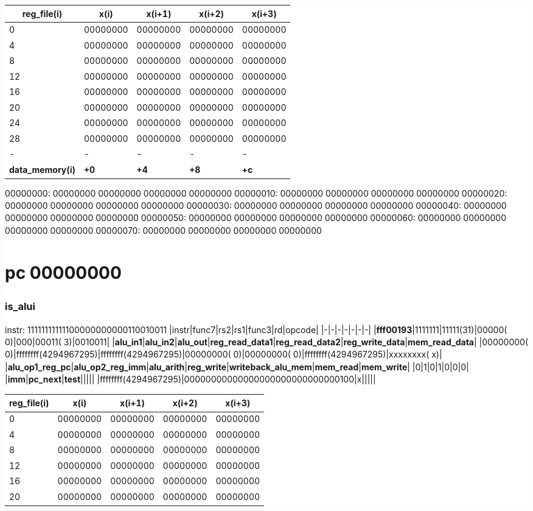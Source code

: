 |reg_file(i)|x(i)|x(i+1)|x(i+2)|x(i+3)|
|-|-|-|-|-|
|          0|00000000|00000000|00000000|00000000|
|          4|00000000|00000000|00000000|00000000|
|          8|00000000|00000000|00000000|00000000|
|         12|00000000|00000000|00000000|00000000|
|         16|00000000|00000000|00000000|00000000|
|         20|00000000|00000000|00000000|00000000|
|         24|00000000|00000000|00000000|00000000|
|         28|00000000|00000000|00000000|00000000|
|-|-|-|-|-|
|**data_memory(i)**|**+0**|**+4**|**+8**|**+c**|
00000000: 00000000 00000000 00000000 00000000
00000010: 00000000 00000000 00000000 00000000
00000020: 00000000 00000000 00000000 00000000
00000030: 00000000 00000000 00000000 00000000
00000040: 00000000 00000000 00000000 00000000
00000050: 00000000 00000000 00000000 00000000
00000060: 00000000 00000000 00000000 00000000
00000070: 00000000 00000000 00000000 00000000

# pc 00000000
### is_alui
instr: 11111111111100000000000110010011
|instr|func7|rs2|rs1|func3|rd|opcode|
|-|-|-|-|-|-|-|
|**fff00193**|1111111|11111(31)|00000( 0)|000|00011( 3)|0010011|
|**alu_in1**|**alu_in2**|**alu_out**|**reg_read_data1**|**reg_read_data2**|**reg_write_data**|**mem_read_data**|
|00000000(         0)|ffffffff(4294967295)|ffffffff(4294967295)|00000000(         0)|00000000(         0)|ffffffff(4294967295)|xxxxxxxx(         x)|
|**alu_op1_reg_pc**|**alu_op2_reg_imm**|**alu_arith**|**reg_write**|**writeback_alu_mem**|**mem_read**|**mem_write**|
|0|1|0|1|0|0|0|
|**imm**|**pc_next**|**test**|||||
|ffffffff(4294967295)|00000000000000000000000000000100|x|||||

|reg_file(i)|x(i)|x(i+1)|x(i+2)|x(i+3)|
|-|-|-|-|-|
|          0|00000000|00000000|00000000|00000000|
|          4|00000000|00000000|00000000|00000000|
|          8|00000000|00000000|00000000|00000000|
|         12|00000000|00000000|00000000|00000000|
|         16|00000000|00000000|00000000|00000000|
|         20|00000000|00000000|00000000|00000000|